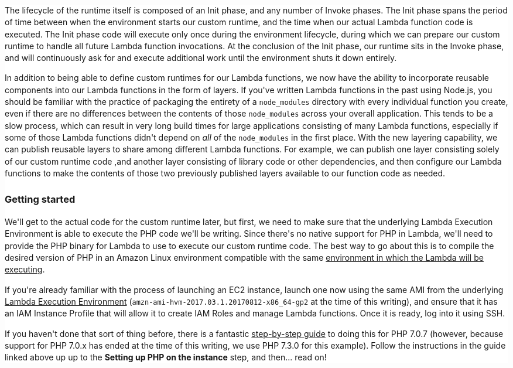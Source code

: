 The lifecycle of the runtime itself is composed of an Init phase, and any number
of Invoke phases. The Init phase spans the period of time between when the
environment starts our custom runtime, and the time when our actual Lambda
function code is executed. The Init phase code will execute only once during
the environment lifecycle, during which we can prepare our custom runtime to
handle all future Lambda function invocations. At the conclusion of the Init
phase, our runtime sits in the Invoke phase, and will continuously ask for and
execute additional work until the environment shuts it down entirely.

In addition to being able to define custom runtimes for our Lambda functions,
we now have the ability to incorporate reusable components into our Lambda
functions in the form of layers. If you've written Lambda functions in the past
using Node.js, you should be familiar with the practice of packaging the
entirety of a `node_modules` directory with every individual function you create,
even if there are no differences between the contents of those `node_modules`
across your overall application. This tends to be a slow process, which can
result in very long build times for large applications consisting of many Lambda
functions, especially if some of those Lambda functions didn't depend on *all*
of the `node_modules` in the first place. With the new layering capability, we
can publish reusable layers to share among different Lambda functions. For example,
we can publish one layer consisting solely of our custom runtime code ,and
another layer consisting of library code or other dependencies, and then
configure our Lambda functions to make the contents of those two previously
published layers available to our function code as needed.

### Getting started

We'll get to the actual code for the custom runtime later, but first, we need
to make sure that the underlying Lambda Execution Environment is able to execute
the PHP code we'll be writing. Since there's no native support for PHP in Lambda,
we'll need to provide the PHP binary for Lambda to use to execute our custom
runtime code. The best way to go about this is to compile the desired version of
PHP in an Amazon Linux environment compatible with the same
[environment in which the Lambda will be executing](https://docs.aws.amazon.com/lambda/latest/dg/current-supported-versions.html).

If you're already familiar with the process of launching an EC2 instance, launch
one now using the same AMI from the underlying
[Lambda Execution Environment](https://docs.aws.amazon.com/lambda/latest/dg/current-supported-versions.html)
(`amzn-ami-hvm-2017.03.1.20170812-x86_64-gp2` at the time of this writing), and
ensure that it has an IAM Instance Profile that will allow it to create IAM
Roles and manage Lambda functions. Once it is ready, log into it using SSH.

If you haven't done that sort of thing before, there is a fantastic
[step-by-step guide](https://aws.amazon.com/blogs/compute/scripting-languages-for-aws-lambda-running-php-ruby-and-go/)
to doing this for PHP 7.0.7 (however, because support for PHP 7.0.x has ended at
the time of this writing, we use PHP 7.3.0 for this example). Follow the
instructions in the guide linked above up up to the **Setting up PHP on the instance**
step, and then... read on!
